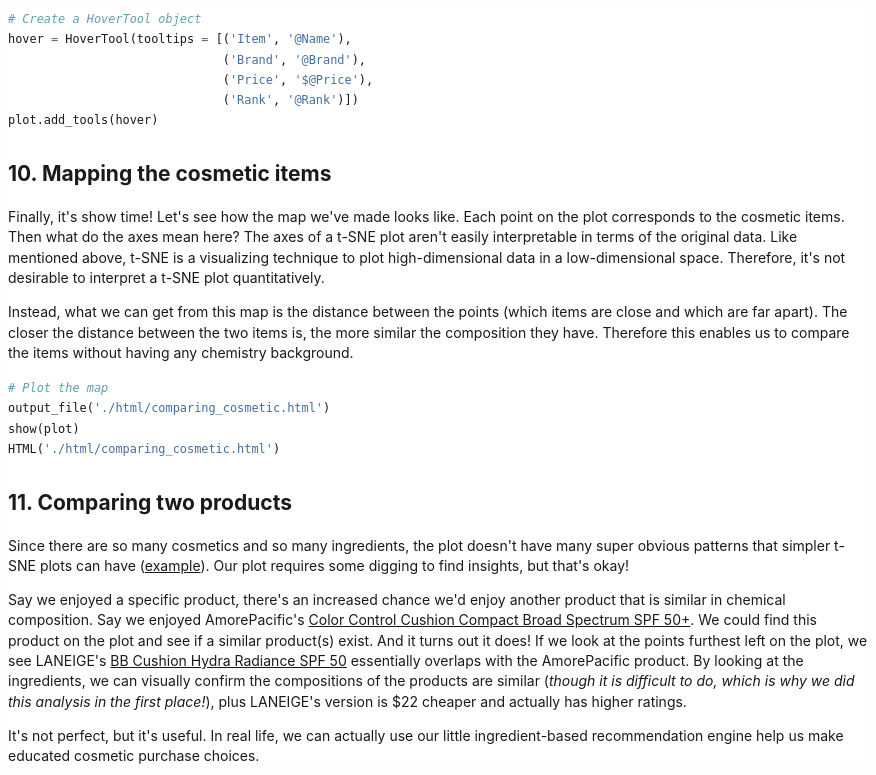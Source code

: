 
```python
# Create a HoverTool object
hover = HoverTool(tooltips = [('Item', '@Name'),
                              ('Brand', '@Brand'),
                              ('Price', '$@Price'),
                              ('Rank', '@Rank')])
plot.add_tools(hover)
```

## 10. Mapping the cosmetic items
<p>Finally, it's show time! Let's see how the map we've made looks like. Each point on the plot corresponds to the cosmetic items. Then what do the axes mean here? The axes of a t-SNE plot aren't easily interpretable in terms of the original data. Like mentioned above, t-SNE is a visualizing technique to plot high-dimensional data in a low-dimensional space. Therefore, it's not desirable to interpret a t-SNE plot quantitatively.</p>
<p>Instead, what we can get from this map is the distance between the points (which items are close and which are far apart). The closer the distance between the two items is, the more similar the composition they have. Therefore this enables us to compare the items without having any chemistry background.</p>


```python
# Plot the map
output_file('./html/comparing_cosmetic.html')
show(plot)
HTML('./html/comparing_cosmetic.html')
```








<div class="bk-root" id="40b022fb-9dec-494e-9d9e-36069ae8768d" data-root-id="1003"></div>





## 11. Comparing two products
<p>Since there are so many cosmetics and so many ingredients, the plot doesn't have many super obvious patterns that simpler t-SNE plots can have (<a href="https://campus.datacamp.com/courses/unsupervised-learning-in-python/visualization-with-hierarchical-clustering-and-t-sne?ex=10">example</a>). Our plot requires some digging to find insights, but that's okay!</p>
<p>Say we enjoyed a specific product, there's an increased chance we'd enjoy another product that is similar in chemical composition.  Say we enjoyed AmorePacific's <a href="https://www.sephora.com/product/color-control-cushion-compact-broad-spectrum-spf-50-P378121">Color Control Cushion Compact Broad Spectrum SPF 50+</a>. We could find this product on the plot and see if a similar product(s) exist. And it turns out it does! If we look at the points furthest left on the plot, we see  LANEIGE's <a href="https://www.sephora.com/product/bb-cushion-hydra-radiance-P420676">BB Cushion Hydra Radiance SPF 50</a> essentially overlaps with the AmorePacific product. By looking at the ingredients, we can visually confirm the compositions of the products are similar (<em>though it is difficult to do, which is why we did this analysis in the first place!</em>), plus LANEIGE's version is $22 cheaper and actually has higher ratings.</p>
<p>It's not perfect, but it's useful. In real life, we can actually use our little ingredient-based recommendation engine help us make educated cosmetic purchase choices.</p>
